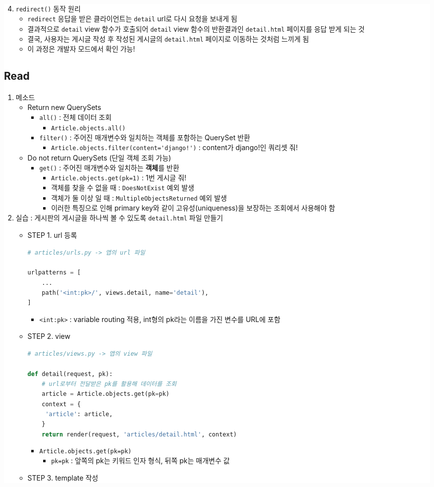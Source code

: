 4. `redirect()` 동작 원리
    - `redirect` 응답을 받은 클라이언트는 `detail` url로 다시 요청을 보내게 됨
    - 결과적으로 `detail` view 함수가 호출되어 `detail` view 함수의 반환결과인 `detail.html` 페이지를 응답 받게 되는 것
    - 결국, 사용자는 게시글 작성 후 작성된 게시글의 `detail.html` 페이지로 이동하는 것처럼 느끼게 됨
    - 이 과정은 개발자 모드에서 확인 가능!

## Read

1. 메소드
    - Return new QuerySets
        - `all()` : 전체 데이터 조회
            - `Article.objects.all()`
        - `filter()` : 주어진 매개변수와 일치하는 객체를 포함하는 QuerySet 반환
            - `Article.objects.filter(content='django!')` : content가 django!인 쿼리셋 줘!
    - Do not return QuerySets (단일 객체 조회 가능)
        - `get()` : 주어진 매개변수와 일치하는 **객체**를 반환
            - `Article.objects.get(pk=1)` : 1번 게시글 줘!
            - 객체를 찾을 수 없을 때 : `DoesNotExist` 예외 발생
            - 객체가 둘 이상 일 때 : `MultipleObjectsReturned` 예외 발생
            - 이러한 특징으로 인해 primary key와 같이 고유성(uniqueness)을 보장하는 조회에서 사용해야 함
2. 실습 : 게시판의 게시글을 하나씩 볼 수 있도록 `detail.html` 파일 만들기
    - STEP 1. url 등록
        
        ```python
        # articles/urls.py -> 앱의 url 파일
        
        urlpatterns = [
        	...
        	path('<int:pk>/', views.detail, name='detail'),
        ]
        ```
        
        - `<int:pk>` : variable routing 적용, int형의 pk라는 이름을 가진 변수를 URL에 포함
    - STEP 2. view
        
        ```python
        # articles/views.py -> 앱의 view 파일
        
        def detail(request, pk):
        	# url로부터 전달받은 pk를 활용해 데이터를 조회
        	article = Article.objects.get(pk=pk)
        	context = {
        	 'article': article,
        	}
        	return render(request, 'articles/detail.html', context)
        ```
        
        - `Article.objects.get(pk=pk)`
            - `pk=pk` : 앞쪽의 pk는 키워드 인자 형식, 뒤쪽 pk는 매개변수 값
    - STEP 3. template 작성
        